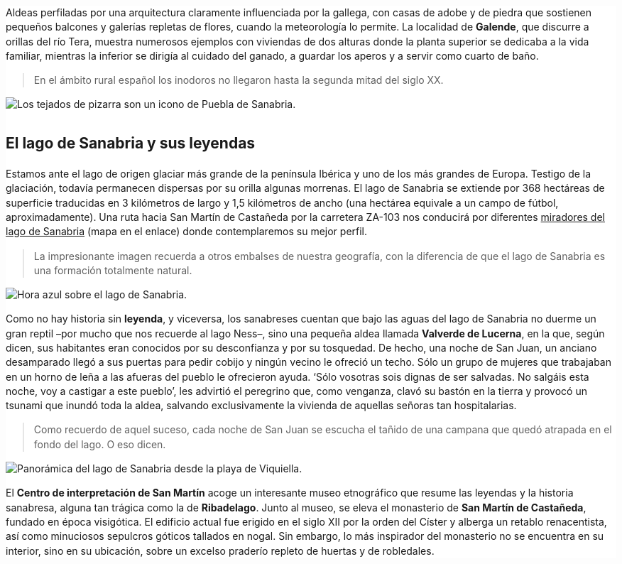 Aldeas perfiladas por una arquitectura claramente influenciada por la gallega, con casas 
de adobe y de piedra que sostienen pequeños balcones y galerías repletas de flores, 
cuando la meteorología lo permite. La localidad de **Galende**, que discurre a orillas 
del río Tera, muestra numerosos ejemplos con viviendas de dos alturas donde la planta 
superior se dedicaba a la vida familiar, mientras la inferior se dirigía al cuidado del 
ganado, a guardar los aperos y a servir como cuarto de baño. 

> En el ámbito rural español los inodoros no llegaron hasta la segunda mitad del siglo XX. 

![Los tejados de pizarra son un icono de Puebla de Sanabria.](https://fotos.etheriamagazine.com/2020/10/etheria-que-hacer-sanabria-zamora-tejados.jpg "Los tejados de pizarra son un icono de Puebla de Sanabria. © Ayto. Puebla de Sanabria")

## El lago de Sanabria y sus leyendas

Estamos ante el lago de origen glaciar más grande de la península Ibérica y uno de los 
más grandes de Europa. Testigo de la glaciación, todavía permanecen dispersas por su 
orilla algunas morrenas. El lago de Sanabria se extiende por 368 hectáreas de superficie 
traducidas en 3 kilómetros de largo y 1,5 kilómetros de ancho (una hectárea equivale a 
un campo de fútbol, aproximadamente). Una ruta hacia San Martín de Castañeda por la 
carretera ZA-103 nos conducirá por diferentes [miradores del lago de 
Sanabria](https://goo.gl/maps/iDZ7Bap9XA9bSX6B9) (mapa en el enlace) donde 
contemplaremos su mejor perfil. 

> La impresionante imagen recuerda a otros embalses de nuestra geografía, con la 
> diferencia de que el lago de Sanabria es una formación totalmente natural. 

![Hora azul sobre el lago de Sanabria.](https://fotos.etheriamagazine.com/2020/10/etheria-mirador-lago-sanabria-atardecer.jpg "Hora azul sobre el lago de Sanabria. © Fundación Patrimonio Natural de Castilla y León")

Como no hay historia sin **leyenda**, y viceversa, los sanabreses cuentan que bajo las 
aguas del lago de Sanabria no duerme un gran reptil –por mucho que nos recuerde al lago 
Ness–, sino una pequeña aldea llamada **Valverde de Lucerna**, en la que, según dicen, 
sus habitantes eran conocidos por su desconfianza y por su tosquedad. De hecho, una 
noche de San Juan, un anciano desamparado llegó a sus puertas para pedir cobijo y ningún 
vecino le ofreció un techo. Sólo un grupo de mujeres que trabajaban en un horno de leña 
a las afueras del pueblo le ofrecieron ayuda. ‘Sólo vosotras sois dignas de ser 
salvadas. No salgáis esta noche, voy a castigar a este pueblo’, les advirtió el 
peregrino que, como venganza, clavó su bastón en la tierra y provocó un tsunami que 
inundó toda la aldea, salvando exclusivamente la vivienda de aquellas señoras tan 
hospitalarias. 

> Como recuerdo de aquel suceso, cada noche de San Juan se escucha el tañido de una 
> campana que quedó atrapada en el fondo del lago. O eso dicen. 

![Panorámica del lago de Sanabria desde la playa de Viquiella.](https://fotos.etheriamagazine.com/2020/10/etheria-lago-sanabria-embarcadero.jpg "Panorámica del lago de Sanabria desde la playa de Viquiella. © Kelu Robles")

El **Centro de interpretación de San Martín** acoge un interesante museo etnográfico que 
resume las leyendas y la historia sanabresa, alguna tan trágica como la de 
**Ribadelago**. Junto al museo, se eleva el monasterio de **San Martín de Castañeda**, 
fundado en época visigótica. El edificio actual fue erigido en el siglo XII por la orden 
del Císter y alberga un retablo renacentista, así como minuciosos sepulcros góticos 
tallados en nogal. Sin embargo, lo más inspirador del monasterio no se encuentra en su 
interior, sino en su ubicación, sobre un excelso praderío repleto de huertas y de 
robledales. 
